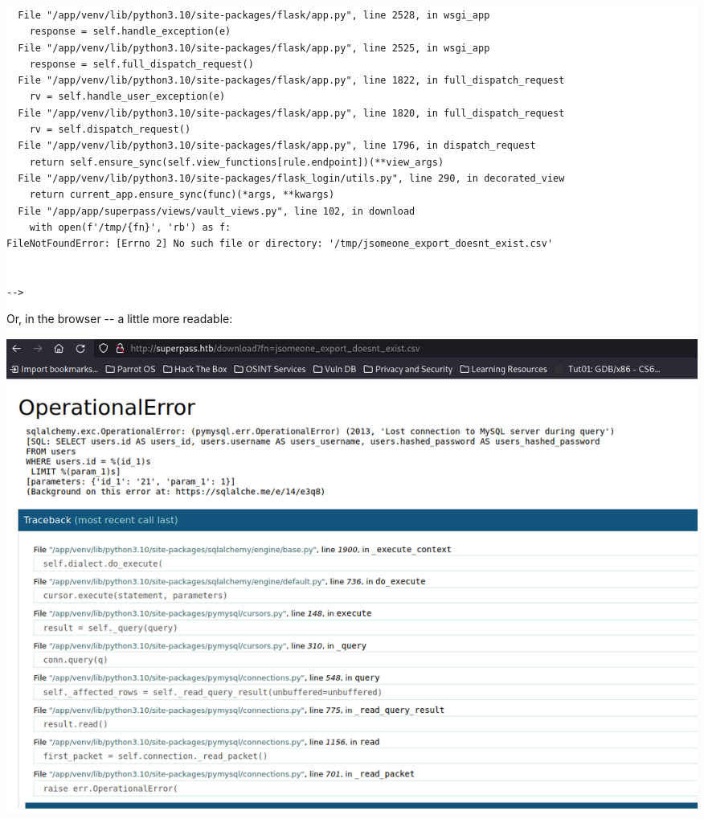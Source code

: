 ```
  File "/app/venv/lib/python3.10/site-packages/flask/app.py", line 2528, in wsgi_app
    response = self.handle_exception(e)
  File "/app/venv/lib/python3.10/site-packages/flask/app.py", line 2525, in wsgi_app
    response = self.full_dispatch_request()
  File "/app/venv/lib/python3.10/site-packages/flask/app.py", line 1822, in full_dispatch_request
    rv = self.handle_user_exception(e)
  File "/app/venv/lib/python3.10/site-packages/flask/app.py", line 1820, in full_dispatch_request
    rv = self.dispatch_request()
  File "/app/venv/lib/python3.10/site-packages/flask/app.py", line 1796, in dispatch_request
    return self.ensure_sync(self.view_functions[rule.endpoint])(**view_args)
  File "/app/venv/lib/python3.10/site-packages/flask_login/utils.py", line 290, in decorated_view
    return current_app.ensure_sync(func)(*args, **kwargs)
  File "/app/app/superpass/views/vault_views.py", line 102, in download
    with open(f'/tmp/{fn}', 'rb') as f:
FileNotFoundError: [Errno 2] No such file or directory: '/tmp/jsomeone_export_doesnt_exist.csv'


-->
```

Or, in the browser -- a little more readable:

![](assets/2023-03-19-16-58-30-image.png)
